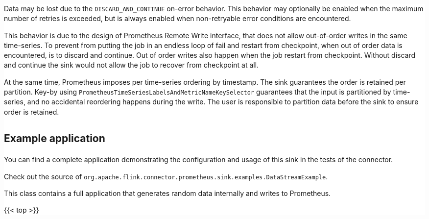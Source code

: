 Data may be lost due to the `DISCARD_AND_CONTINUE` [on-error behavior](#on-error-behaviors). This behavior may optionally be enabled 
when the maximum number of retries is exceeded, but is always enabled when non-retryable error conditions are encountered.

This behavior is due to the design of Prometheus Remote Write interface, that does not allow out-of-order writes in the same time-series. 
To prevent from putting the job in an endless loop of fail and restart from checkpoint, when out of order data is encountered, is to 
discard and continue. Out of order writes also happen when the job restart from checkpoint. Without discard and continue the sink
would not allow the job to recover from checkpoint at all.

At the same time, Prometheus imposes per time-series ordering by timestamp. The sink guarantees the order is retained per partition.
Key-by using `PrometheusTimeSeriesLabelsAndMetricNameKeySelector` guarantees that the input is partitioned by time-series, and
no accidental reordering happens during the write. The user is responsible to partition data before the sink to ensure order is retained.


## Example application

You can find a complete application demonstrating the configuration and usage of this sink in the tests of the connector.

Check out the source of `org.apache.flink.connector.prometheus.sink.examples.DataStreamExample`.

This class contains a full application that generates random data internally and writes to Prometheus.

{{< top >}}
